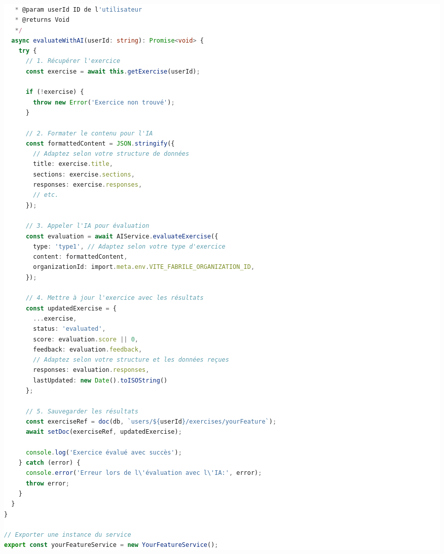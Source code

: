 ```typescript
   * @param userId ID de l'utilisateur
   * @returns Void
   */
  async evaluateWithAI(userId: string): Promise<void> {
    try {
      // 1. Récupérer l'exercice
      const exercise = await this.getExercise(userId);
      
      if (!exercise) {
        throw new Error('Exercice non trouvé');
      }
      
      // 2. Formater le contenu pour l'IA
      const formattedContent = JSON.stringify({
        // Adaptez selon votre structure de données
        title: exercise.title,
        sections: exercise.sections,
        responses: exercise.responses,
        // etc.
      });
      
      // 3. Appeler l'IA pour évaluation
      const evaluation = await AIService.evaluateExercise({
        type: 'type1', // Adaptez selon votre type d'exercice
        content: formattedContent,
        organizationId: import.meta.env.VITE_FABRILE_ORGANIZATION_ID,
      });
      
      // 4. Mettre à jour l'exercice avec les résultats
      const updatedExercise = {
        ...exercise,
        status: 'evaluated',
        score: evaluation.score || 0,
        feedback: evaluation.feedback,
        // Adaptez selon votre structure et les données reçues
        responses: evaluation.responses,
        lastUpdated: new Date().toISOString()
      };
      
      // 5. Sauvegarder les résultats
      const exerciseRef = doc(db, `users/${userId}/exercises/yourFeature`);
      await setDoc(exerciseRef, updatedExercise);
      
      console.log('Exercice évalué avec succès');
    } catch (error) {
      console.error('Erreur lors de l\'évaluation avec l\'IA:', error);
      throw error;
    }
  }
}

// Exporter une instance du service
export const yourFeatureService = new YourFeatureService();
```
